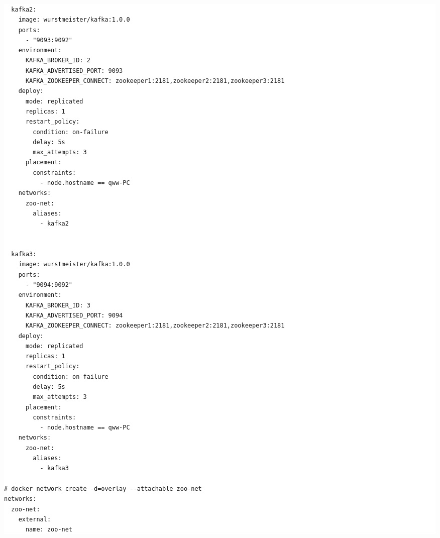 ```
  kafka2:
    image: wurstmeister/kafka:1.0.0
    ports:
      - "9093:9092"
    environment:
      KAFKA_BROKER_ID: 2
      KAFKA_ADVERTISED_PORT: 9093
      KAFKA_ZOOKEEPER_CONNECT: zookeeper1:2181,zookeeper2:2181,zookeeper3:2181
    deploy:
      mode: replicated
      replicas: 1
      restart_policy:
        condition: on-failure
        delay: 5s
        max_attempts: 3
      placement:
        constraints:
          - node.hostname == qww-PC
    networks:
      zoo-net:
        aliases:
          - kafka2


  kafka3:
    image: wurstmeister/kafka:1.0.0
    ports:
      - "9094:9092"
    environment:
      KAFKA_BROKER_ID: 3
      KAFKA_ADVERTISED_PORT: 9094
      KAFKA_ZOOKEEPER_CONNECT: zookeeper1:2181,zookeeper2:2181,zookeeper3:2181
    deploy:
      mode: replicated
      replicas: 1
      restart_policy:
        condition: on-failure
        delay: 5s
        max_attempts: 3
      placement:
        constraints:
          - node.hostname == qww-PC
    networks:
      zoo-net:
        aliases:
          - kafka3

# docker network create -d=overlay --attachable zoo-net
networks:
  zoo-net:
    external:
      name: zoo-net
```
